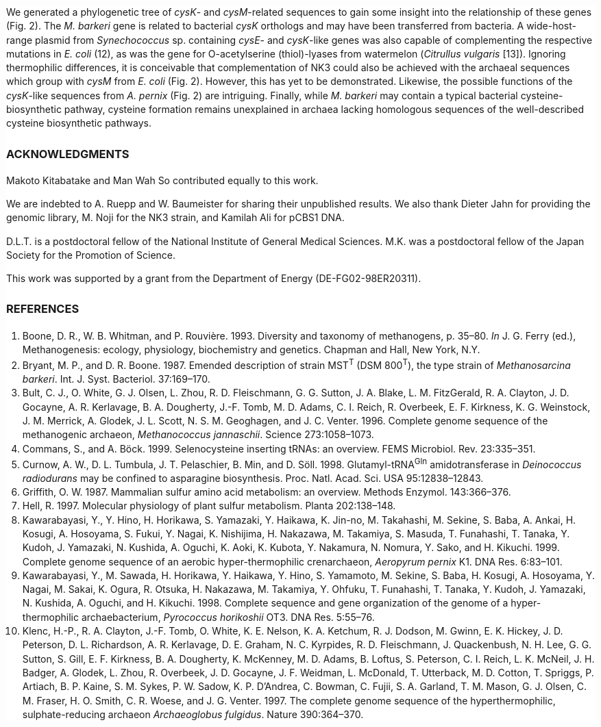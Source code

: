 We generated a phylogenetic tree of *cysK*- and *cysM*-related sequences to gain some insight into the relationship of these genes (Fig. 2). The *M. barkeri* gene is related to bacterial *cysK* orthologs and may have been transferred from bacteria. A wide-host-range plasmid from *Synechococcus* sp. containing *cysE*- and *cysK*-like genes was also capable of complementing the respective mutations in *E. coli* (12), as was the gene for O-acetylserine (thiol)-lyases from watermelon (*Citrullus vulgaris* [13]). Ignoring thermophilic differences, it is conceivable that complementation of NK3 could also be achieved with the archaeal sequences which group with *cysM* from *E. coli* (Fig. 2). However, this has yet to be demonstrated. Likewise, the possible functions of the *cysK*-like sequences from *A. pernix* (Fig. 2) are intriguing. Finally, while *M. barkeri* may contain a typical bacterial cysteine-biosynthetic pathway, cysteine formation remains unexplained in archaea lacking homologous sequences of the well-described cysteine biosynthetic pathways.

### ACKNOWLEDGMENTS

Makoto Kitabatake and Man Wah So contributed equally to this work.

We are indebted to A. Ruepp and W. Baumeister for sharing their unpublished results. We also thank Dieter Jahn for providing the genomic library, M. Noji for the NK3 strain, and Kamilah Ali for pCBS1 DNA.

D.L.T. is a postdoctoral fellow of the National Institute of General Medical Sciences. M.K. was a postdoctoral fellow of the Japan Society for the Promotion of Science.

This work was supported by a grant from the Department of Energy (DE-FG02-98ER20311).

### REFERENCES

1. Boone, D. R., W. B. Whitman, and P. Rouvière. 1993. Diversity and taxonomy of methanogens, p. 35–80. *In* J. G. Ferry (ed.), Methanogenesis: ecology, physiology, biochemistry and genetics. Chapman and Hall, New York, N.Y.
2. Bryant, M. P., and D. R. Boone. 1987. Emended description of strain MST<sup>T</sup> (DSM 800<sup>T</sup>), the type strain of *Methanosarcina barkeri*. Int. J. Syst. Bacteriol. 37:169–170.
3. Bult, C. J., O. White, G. J. Olsen, L. Zhou, R. D. Fleischmann, G. G. Sutton, J. A. Blake, L. M. FitzGerald, R. A. Clayton, J. D. Gocayne, A. R. Kerlavage, B. A. Dougherty, J.-F. Tomb, M. D. Adams, C. I. Reich, R. Overbeek, E. F. Kirkness, K. G. Weinstock, J. M. Merrick, A. Glodek, J. L. Scott, N. S. M. Geoghagen, and J. C. Venter. 1996. Complete genome sequence of the methanogenic archaeon, *Methanococcus jannaschii*. Science 273:1058–1073.
4. Commans, S., and A. Böck. 1999. Selenocysteine inserting tRNAs: an overview. FEMS Microbiol. Rev. 23:335–351.
5. Curnow, A. W., D. L. Tumbula, J. T. Pelaschier, B. Min, and D. Söll. 1998. Glutamyl-tRNA<sup>Gln</sup> amidotransferase in *Deinococcus radiodurans* may be confined to asparagine biosynthesis. Proc. Natl. Acad. Sci. USA 95:12838–12843.
6. Griffith, O. W. 1987. Mammalian sulfur amino acid metabolism: an overview. Methods Enzymol. 143:366–376.
7. Hell, R. 1997. Molecular physiology of plant sulfur metabolism. Planta 202:138–148.
8. Kawarabayasi, Y., Y. Hino, H. Horikawa, S. Yamazaki, Y. Haikawa, K. Jin-no, M. Takahashi, M. Sekine, S. Baba, A. Ankai, H. Kosugi, A. Hosoyama, S. Fukui, Y. Nagai, K. Nishijima, H. Nakazawa, M. Takamiya, S. Masuda, T. Funahashi, T. Tanaka, Y. Kudoh, J. Yamazaki, N. Kushida, A. Oguchi, K. Aoki, K. Kubota, Y. Nakamura, N. Nomura, Y. Sako, and H. Kikuchi. 1999. Complete genome sequence of an aerobic hyper-thermophilic crenarchaeon, *Aeropyrum pernix* K1. DNA Res. 6:83–101.
9. Kawarabayasi, Y., M. Sawada, H. Horikawa, Y. Haikawa, Y. Hino, S. Yamamoto, M. Sekine, S. Baba, H. Kosugi, A. Hosoyama, Y. Nagai, M. Sakai, K. Ogura, R. Otsuka, H. Nakazawa, M. Takamiya, Y. Ohfuku, T. Funahashi, T. Tanaka, Y. Kudoh, J. Yamazaki, N. Kushida, A. Oguchi, and H. Kikuchi. 1998. Complete sequence and gene organization of the genome of a hyper-thermophilic archaebacterium, *Pyrococcus horikoshii* OT3. DNA Res. 5:55–76.
10. Klenc, H.-P., R. A. Clayton, J.-F. Tomb, O. White, K. E. Nelson, K. A. Ketchum, R. J. Dodson, M. Gwinn, E. K. Hickey, J. D. Peterson, D. L. Richardson, A. R. Kerlavage, D. E. Graham, N. C. Kyrpides, R. D. Fleischmann, J. Quackenbush, N. H. Lee, G. G. Sutton, S. Gill, E. F. Kirkness, B. A. Dougherty, K. McKenney, M. D. Adams, B. Loftus, S. Peterson, C. I. Reich, L. K. McNeil, J. H. Badger, A. Glodek, L. Zhou, R. Overbeek, J. D. Gocayne, J. F. Weidman, L. McDonald, T. Utterback, M. D. Cotton, T. Spriggs, P. Artiach, B. P. Kaine, S. M. Sykes, P. W. Sadow, K. P. D’Andrea, C. Bowman, C. Fujii, S. A. Garland, T. M. Mason, G. J. Olsen, C. M. Fraser, H. O. Smith, C. R. Woese, and J. G. Venter. 1997. The complete genome sequence of the hyperthermophilic, sulphate-reducing archaeon *Archaeoglobus fulgidus*. Nature 390:364–370.